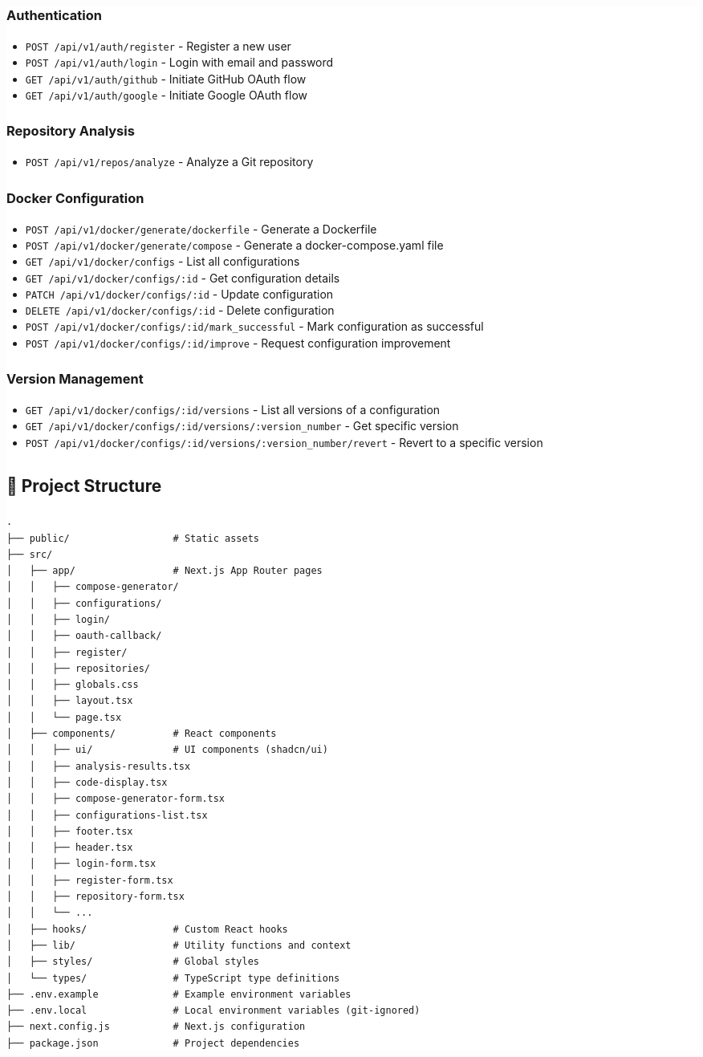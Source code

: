 ### Authentication

- `POST /api/v1/auth/register` - Register a new user
- `POST /api/v1/auth/login` - Login with email and password
- `GET /api/v1/auth/github` - Initiate GitHub OAuth flow
- `GET /api/v1/auth/google` - Initiate Google OAuth flow

### Repository Analysis

- `POST /api/v1/repos/analyze` - Analyze a Git repository

### Docker Configuration

- `POST /api/v1/docker/generate/dockerfile` - Generate a Dockerfile
- `POST /api/v1/docker/generate/compose` - Generate a docker-compose.yaml file
- `GET /api/v1/docker/configs` - List all configurations
- `GET /api/v1/docker/configs/:id` - Get configuration details
- `PATCH /api/v1/docker/configs/:id` - Update configuration
- `DELETE /api/v1/docker/configs/:id` - Delete configuration
- `POST /api/v1/docker/configs/:id/mark_successful` - Mark configuration as successful
- `POST /api/v1/docker/configs/:id/improve` - Request configuration improvement

### Version Management

- `GET /api/v1/docker/configs/:id/versions` - List all versions of a configuration
- `GET /api/v1/docker/configs/:id/versions/:version_number` - Get specific version
- `POST /api/v1/docker/configs/:id/versions/:version_number/revert` - Revert to a specific version

## 📁 Project Structure

```
.
├── public/                  # Static assets
├── src/
│   ├── app/                 # Next.js App Router pages
│   │   ├── compose-generator/
│   │   ├── configurations/
│   │   ├── login/
│   │   ├── oauth-callback/
│   │   ├── register/
│   │   ├── repositories/
│   │   ├── globals.css
│   │   ├── layout.tsx
│   │   └── page.tsx
│   ├── components/          # React components
│   │   ├── ui/              # UI components (shadcn/ui)
│   │   ├── analysis-results.tsx
│   │   ├── code-display.tsx
│   │   ├── compose-generator-form.tsx
│   │   ├── configurations-list.tsx
│   │   ├── footer.tsx
│   │   ├── header.tsx
│   │   ├── login-form.tsx
│   │   ├── register-form.tsx
│   │   ├── repository-form.tsx
│   │   └── ...
│   ├── hooks/               # Custom React hooks
│   ├── lib/                 # Utility functions and context
│   ├── styles/              # Global styles
│   └── types/               # TypeScript type definitions
├── .env.example             # Example environment variables
├── .env.local               # Local environment variables (git-ignored)
├── next.config.js           # Next.js configuration
├── package.json             # Project dependencies
```
